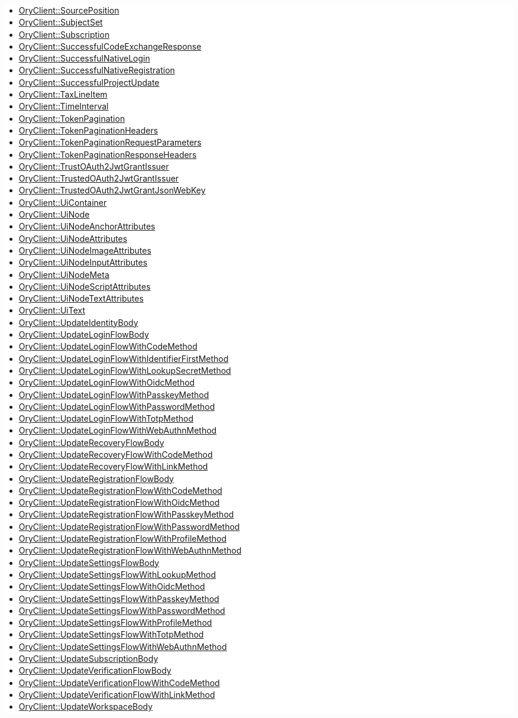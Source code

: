  - [OryClient::SourcePosition](docs/SourcePosition.md)
 - [OryClient::SubjectSet](docs/SubjectSet.md)
 - [OryClient::Subscription](docs/Subscription.md)
 - [OryClient::SuccessfulCodeExchangeResponse](docs/SuccessfulCodeExchangeResponse.md)
 - [OryClient::SuccessfulNativeLogin](docs/SuccessfulNativeLogin.md)
 - [OryClient::SuccessfulNativeRegistration](docs/SuccessfulNativeRegistration.md)
 - [OryClient::SuccessfulProjectUpdate](docs/SuccessfulProjectUpdate.md)
 - [OryClient::TaxLineItem](docs/TaxLineItem.md)
 - [OryClient::TimeInterval](docs/TimeInterval.md)
 - [OryClient::TokenPagination](docs/TokenPagination.md)
 - [OryClient::TokenPaginationHeaders](docs/TokenPaginationHeaders.md)
 - [OryClient::TokenPaginationRequestParameters](docs/TokenPaginationRequestParameters.md)
 - [OryClient::TokenPaginationResponseHeaders](docs/TokenPaginationResponseHeaders.md)
 - [OryClient::TrustOAuth2JwtGrantIssuer](docs/TrustOAuth2JwtGrantIssuer.md)
 - [OryClient::TrustedOAuth2JwtGrantIssuer](docs/TrustedOAuth2JwtGrantIssuer.md)
 - [OryClient::TrustedOAuth2JwtGrantJsonWebKey](docs/TrustedOAuth2JwtGrantJsonWebKey.md)
 - [OryClient::UiContainer](docs/UiContainer.md)
 - [OryClient::UiNode](docs/UiNode.md)
 - [OryClient::UiNodeAnchorAttributes](docs/UiNodeAnchorAttributes.md)
 - [OryClient::UiNodeAttributes](docs/UiNodeAttributes.md)
 - [OryClient::UiNodeImageAttributes](docs/UiNodeImageAttributes.md)
 - [OryClient::UiNodeInputAttributes](docs/UiNodeInputAttributes.md)
 - [OryClient::UiNodeMeta](docs/UiNodeMeta.md)
 - [OryClient::UiNodeScriptAttributes](docs/UiNodeScriptAttributes.md)
 - [OryClient::UiNodeTextAttributes](docs/UiNodeTextAttributes.md)
 - [OryClient::UiText](docs/UiText.md)
 - [OryClient::UpdateIdentityBody](docs/UpdateIdentityBody.md)
 - [OryClient::UpdateLoginFlowBody](docs/UpdateLoginFlowBody.md)
 - [OryClient::UpdateLoginFlowWithCodeMethod](docs/UpdateLoginFlowWithCodeMethod.md)
 - [OryClient::UpdateLoginFlowWithIdentifierFirstMethod](docs/UpdateLoginFlowWithIdentifierFirstMethod.md)
 - [OryClient::UpdateLoginFlowWithLookupSecretMethod](docs/UpdateLoginFlowWithLookupSecretMethod.md)
 - [OryClient::UpdateLoginFlowWithOidcMethod](docs/UpdateLoginFlowWithOidcMethod.md)
 - [OryClient::UpdateLoginFlowWithPasskeyMethod](docs/UpdateLoginFlowWithPasskeyMethod.md)
 - [OryClient::UpdateLoginFlowWithPasswordMethod](docs/UpdateLoginFlowWithPasswordMethod.md)
 - [OryClient::UpdateLoginFlowWithTotpMethod](docs/UpdateLoginFlowWithTotpMethod.md)
 - [OryClient::UpdateLoginFlowWithWebAuthnMethod](docs/UpdateLoginFlowWithWebAuthnMethod.md)
 - [OryClient::UpdateRecoveryFlowBody](docs/UpdateRecoveryFlowBody.md)
 - [OryClient::UpdateRecoveryFlowWithCodeMethod](docs/UpdateRecoveryFlowWithCodeMethod.md)
 - [OryClient::UpdateRecoveryFlowWithLinkMethod](docs/UpdateRecoveryFlowWithLinkMethod.md)
 - [OryClient::UpdateRegistrationFlowBody](docs/UpdateRegistrationFlowBody.md)
 - [OryClient::UpdateRegistrationFlowWithCodeMethod](docs/UpdateRegistrationFlowWithCodeMethod.md)
 - [OryClient::UpdateRegistrationFlowWithOidcMethod](docs/UpdateRegistrationFlowWithOidcMethod.md)
 - [OryClient::UpdateRegistrationFlowWithPasskeyMethod](docs/UpdateRegistrationFlowWithPasskeyMethod.md)
 - [OryClient::UpdateRegistrationFlowWithPasswordMethod](docs/UpdateRegistrationFlowWithPasswordMethod.md)
 - [OryClient::UpdateRegistrationFlowWithProfileMethod](docs/UpdateRegistrationFlowWithProfileMethod.md)
 - [OryClient::UpdateRegistrationFlowWithWebAuthnMethod](docs/UpdateRegistrationFlowWithWebAuthnMethod.md)
 - [OryClient::UpdateSettingsFlowBody](docs/UpdateSettingsFlowBody.md)
 - [OryClient::UpdateSettingsFlowWithLookupMethod](docs/UpdateSettingsFlowWithLookupMethod.md)
 - [OryClient::UpdateSettingsFlowWithOidcMethod](docs/UpdateSettingsFlowWithOidcMethod.md)
 - [OryClient::UpdateSettingsFlowWithPasskeyMethod](docs/UpdateSettingsFlowWithPasskeyMethod.md)
 - [OryClient::UpdateSettingsFlowWithPasswordMethod](docs/UpdateSettingsFlowWithPasswordMethod.md)
 - [OryClient::UpdateSettingsFlowWithProfileMethod](docs/UpdateSettingsFlowWithProfileMethod.md)
 - [OryClient::UpdateSettingsFlowWithTotpMethod](docs/UpdateSettingsFlowWithTotpMethod.md)
 - [OryClient::UpdateSettingsFlowWithWebAuthnMethod](docs/UpdateSettingsFlowWithWebAuthnMethod.md)
 - [OryClient::UpdateSubscriptionBody](docs/UpdateSubscriptionBody.md)
 - [OryClient::UpdateVerificationFlowBody](docs/UpdateVerificationFlowBody.md)
 - [OryClient::UpdateVerificationFlowWithCodeMethod](docs/UpdateVerificationFlowWithCodeMethod.md)
 - [OryClient::UpdateVerificationFlowWithLinkMethod](docs/UpdateVerificationFlowWithLinkMethod.md)
 - [OryClient::UpdateWorkspaceBody](docs/UpdateWorkspaceBody.md)